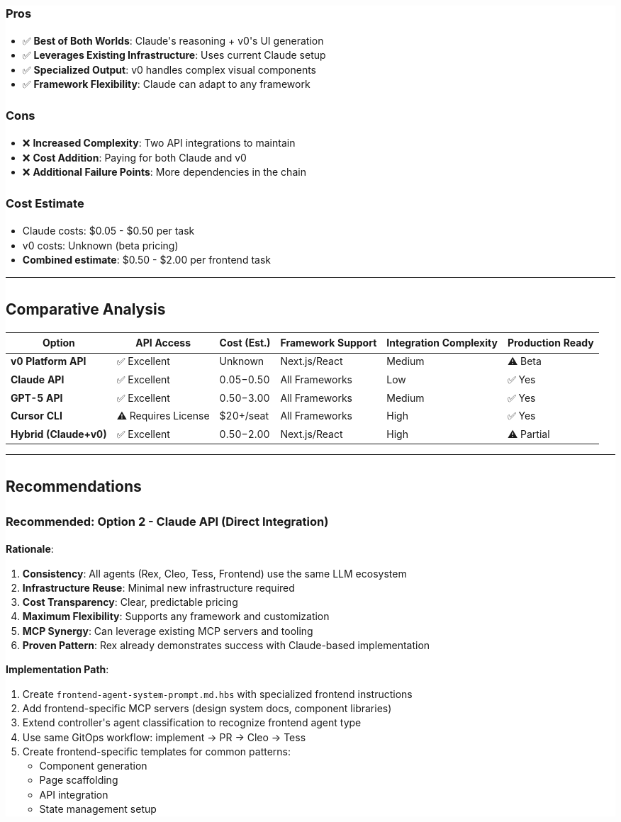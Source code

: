 ### Pros
- ✅ **Best of Both Worlds**: Claude's reasoning + v0's UI generation
- ✅ **Leverages Existing Infrastructure**: Uses current Claude setup
- ✅ **Specialized Output**: v0 handles complex visual components
- ✅ **Framework Flexibility**: Claude can adapt to any framework

### Cons
- ❌ **Increased Complexity**: Two API integrations to maintain
- ❌ **Cost Addition**: Paying for both Claude and v0
- ❌ **Additional Failure Points**: More dependencies in the chain

### Cost Estimate
- Claude costs: $0.05 - $0.50 per task
- v0 costs: Unknown (beta pricing)
- **Combined estimate**: $0.50 - $2.00 per frontend task

---

## Comparative Analysis

| Option | API Access | Cost (Est.) | Framework Support | Integration Complexity | Production Ready |
|--------|------------|-------------|-------------------|----------------------|------------------|
| **v0 Platform API** | ✅ Excellent | Unknown | Next.js/React | Medium | ⚠️ Beta |
| **Claude API** | ✅ Excellent | $0.05-$0.50 | All Frameworks | Low | ✅ Yes |
| **GPT-5 API** | ✅ Excellent | $0.50-$3.00 | All Frameworks | Medium | ✅ Yes |
| **Cursor CLI** | ⚠️ Requires License | $20+/seat | All Frameworks | High | ✅ Yes |
| **Hybrid (Claude+v0)** | ✅ Excellent | $0.50-$2.00 | Next.js/React | High | ⚠️ Partial |

---

## Recommendations

### **Recommended: Option 2 - Claude API (Direct Integration)**

**Rationale**:
1. **Consistency**: All agents (Rex, Cleo, Tess, Frontend) use the same LLM ecosystem
2. **Infrastructure Reuse**: Minimal new infrastructure required
3. **Cost Transparency**: Clear, predictable pricing
4. **Maximum Flexibility**: Supports any framework and customization
5. **MCP Synergy**: Can leverage existing MCP servers and tooling
6. **Proven Pattern**: Rex already demonstrates success with Claude-based implementation

**Implementation Path**:
1. Create `frontend-agent-system-prompt.md.hbs` with specialized frontend instructions
2. Add frontend-specific MCP servers (design system docs, component libraries)
3. Extend controller's agent classification to recognize frontend agent type
4. Use same GitOps workflow: implement → PR → Cleo → Tess
5. Create frontend-specific templates for common patterns:
   - Component generation
   - Page scaffolding
   - API integration
   - State management setup
